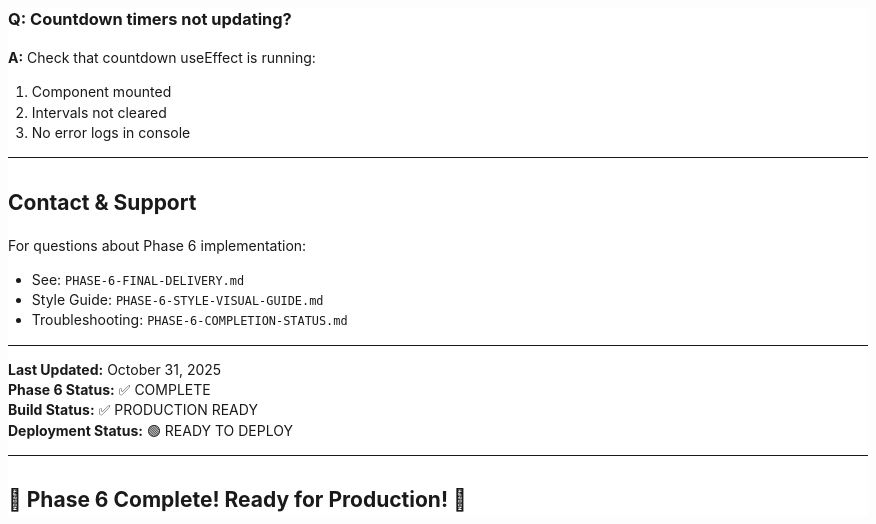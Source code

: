 ### Q: Countdown timers not updating?
**A:** Check that countdown useEffect is running:
1. Component mounted
2. Intervals not cleared
3. No error logs in console

---

## Contact & Support

For questions about Phase 6 implementation:
- See: `PHASE-6-FINAL-DELIVERY.md`
- Style Guide: `PHASE-6-STYLE-VISUAL-GUIDE.md`
- Troubleshooting: `PHASE-6-COMPLETION-STATUS.md`

---

**Last Updated:** October 31, 2025  
**Phase 6 Status:** ✅ COMPLETE  
**Build Status:** ✅ PRODUCTION READY  
**Deployment Status:** 🟢 READY TO DEPLOY

---

## 🎉 Phase 6 Complete! Ready for Production! 🎉
